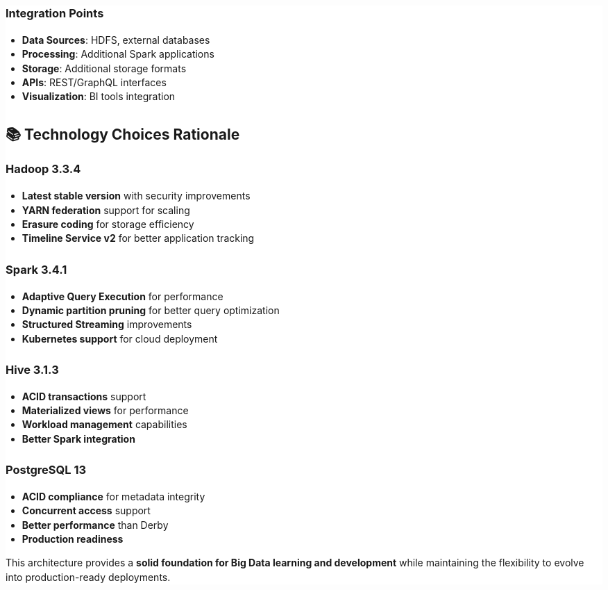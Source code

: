 ### Integration Points
- **Data Sources**: HDFS, external databases
- **Processing**: Additional Spark applications
- **Storage**: Additional storage formats
- **APIs**: REST/GraphQL interfaces
- **Visualization**: BI tools integration

## 📚 Technology Choices Rationale

### Hadoop 3.3.4
- **Latest stable version** with security improvements
- **YARN federation** support for scaling
- **Erasure coding** for storage efficiency
- **Timeline Service v2** for better application tracking

### Spark 3.4.1
- **Adaptive Query Execution** for performance
- **Dynamic partition pruning** for better query optimization
- **Structured Streaming** improvements
- **Kubernetes support** for cloud deployment

### Hive 3.1.3
- **ACID transactions** support
- **Materialized views** for performance
- **Workload management** capabilities
- **Better Spark integration**

### PostgreSQL 13
- **ACID compliance** for metadata integrity
- **Concurrent access** support
- **Better performance** than Derby
- **Production readiness**

This architecture provides a **solid foundation for Big Data learning and development** while maintaining the flexibility to evolve into production-ready deployments.